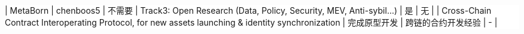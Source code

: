 | MetaBorn                        | chenboos5                             | 不需要                                                                                                                                                                                                                                                              | Track3: Open Research (Data, Policy, Security, MEV, Anti-sybil...)       | 是                                                                        | 无                                                                                                                                                                                                                                       |                                                                                                                                                                                     | Cross-Chain Contract Interoperating Protocol, for new assets launching & identity synchronization                                                                                                                                                                                                                                                                                                                                                                                                                                                                                                                                                                                                                                                                                                                                                                                                                                                                                                                                                                                                                                                                                                                                                                                                                                                                                                                                                                                                                                                                                                                                                                                                                                                                                                                                                                                                                                                                                                                                                                                                                                                                                                                                                                                                                                                                                                                                                                                                          | 完成原型开发                                                                                                                                          | 跨链的合约开发经验                                                                                                         | -                                                                                                                                                                                                        |